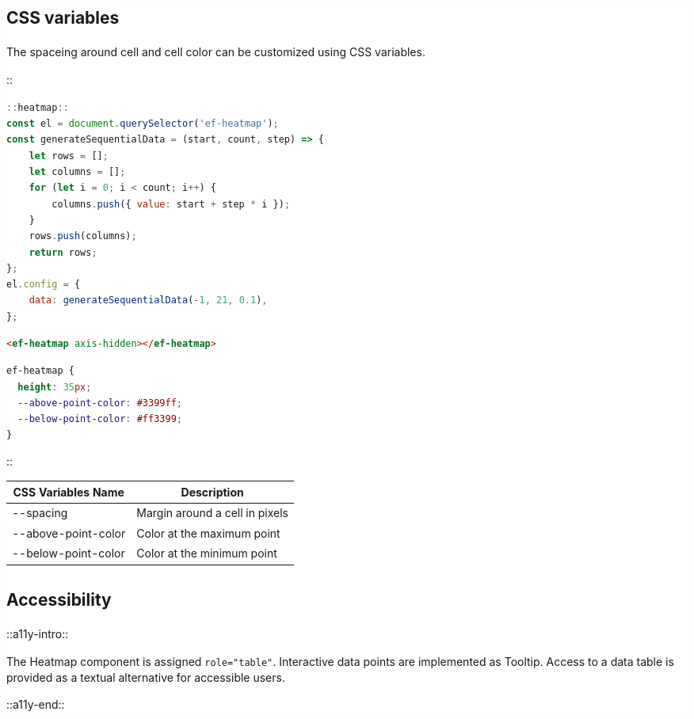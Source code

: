 ## CSS variables

The spaceing around cell and cell color can be customized using CSS variables.

::
```javascript
::heatmap::
const el = document.querySelector('ef-heatmap');
const generateSequentialData = (start, count, step) => {
    let rows = [];
    let columns = [];
    for (let i = 0; i < count; i++) {
        columns.push({ value: start + step * i });
    }
    rows.push(columns);
    return rows;
};
el.config = {
    data: generateSequentialData(-1, 21, 0.1),
};
```
```html
<ef-heatmap axis-hidden></ef-heatmap>
```
```css
ef-heatmap {
  height: 35px;
  --above-point-color: #3399ff;
  --below-point-color: #ff3399;
}
```
::

| CSS Variables Name  | Description                    |
| ------------------- | ------------------------------ |
| --spacing           | Margin around a cell in pixels |
| --above-point-color | Color at the maximum point     |
| --below-point-color | Color at the minimum point     |


## Accessibility
::a11y-intro::

The Heatmap component is assigned `role="table"`. Interactive data points are implemented as Tooltip. Access to a data table is provided as a textual alternative for accessible users. 

::a11y-end::
